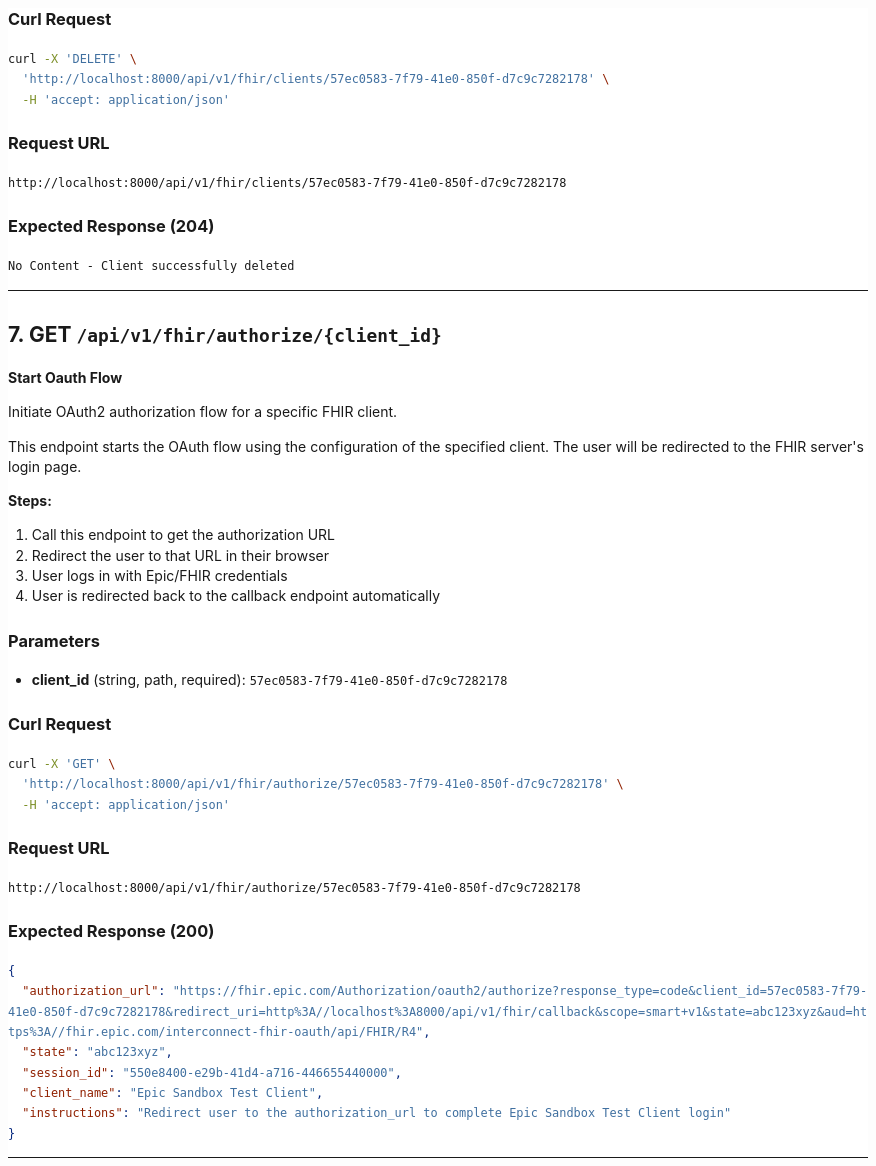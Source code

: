 ### Curl Request
```bash
curl -X 'DELETE' \
  'http://localhost:8000/api/v1/fhir/clients/57ec0583-7f79-41e0-850f-d7c9c7282178' \
  -H 'accept: application/json'
```

### Request URL
```
http://localhost:8000/api/v1/fhir/clients/57ec0583-7f79-41e0-850f-d7c9c7282178
```

### Expected Response (204)
```
No Content - Client successfully deleted
```

---

## 7. **GET** `/api/v1/fhir/authorize/{client_id}`
**Start Oauth Flow**

Initiate OAuth2 authorization flow for a specific FHIR client.

This endpoint starts the OAuth flow using the configuration of the specified client. The user will be redirected to the FHIR server's login page.

**Steps:**
1. Call this endpoint to get the authorization URL
2. Redirect the user to that URL in their browser
3. User logs in with Epic/FHIR credentials
4. User is redirected back to the callback endpoint automatically

### Parameters
- **client_id** (string, path, required): `57ec0583-7f79-41e0-850f-d7c9c7282178`

### Curl Request
```bash
curl -X 'GET' \
  'http://localhost:8000/api/v1/fhir/authorize/57ec0583-7f79-41e0-850f-d7c9c7282178' \
  -H 'accept: application/json'
```

### Request URL
```
http://localhost:8000/api/v1/fhir/authorize/57ec0583-7f79-41e0-850f-d7c9c7282178
```

### Expected Response (200)
```json
{
  "authorization_url": "https://fhir.epic.com/Authorization/oauth2/authorize?response_type=code&client_id=57ec0583-7f79-41e0-850f-d7c9c7282178&redirect_uri=http%3A//localhost%3A8000/api/v1/fhir/callback&scope=smart+v1&state=abc123xyz&aud=https%3A//fhir.epic.com/interconnect-fhir-oauth/api/FHIR/R4",
  "state": "abc123xyz",
  "session_id": "550e8400-e29b-41d4-a716-446655440000",
  "client_name": "Epic Sandbox Test Client",
  "instructions": "Redirect user to the authorization_url to complete Epic Sandbox Test Client login"
}
```

---